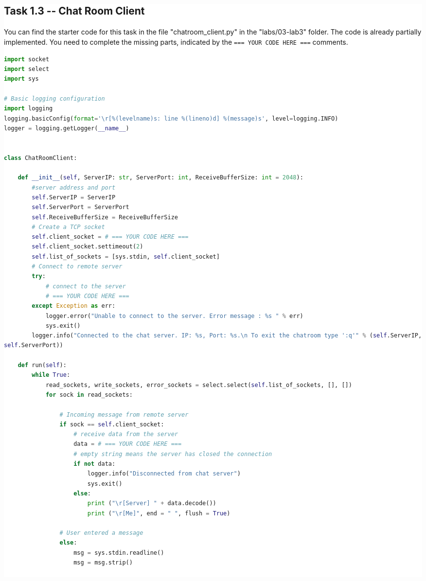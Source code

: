 
## Task 1.3 -- Chat Room Client


You can find the starter code for this task in the file "chatroom_client.py" in the "labs/03-lab3" folder. 
The code is already partially implemented. 
You need to complete the missing parts, indicated by the `=== YOUR CODE HERE ===` comments.

```python
import socket
import select
import sys

# Basic logging configuration
import logging
logging.basicConfig(format='\r[%(levelname)s: line %(lineno)d] %(message)s', level=logging.INFO)
logger = logging.getLogger(__name__)


class ChatRoomClient:

    def __init__(self, ServerIP: str, ServerPort: int, ReceiveBufferSize: int = 2048):
        #server address and port
        self.ServerIP = ServerIP
        self.ServerPort = ServerPort
        self.ReceiveBufferSize = ReceiveBufferSize
        # Create a TCP socket
        self.client_socket = # === YOUR CODE HERE === 
        self.client_socket.settimeout(2)
        self.list_of_sockets = [sys.stdin, self.client_socket]
        # Connect to remote server
        try:
            # connect to the server
            # === YOUR CODE HERE ===
        except Exception as err:
            logger.error("Unable to connect to the server. Error message : %s " % err)
            sys.exit()
        logger.info("Connected to the chat server. IP: %s, Port: %s.\n To exit the chatroom type ':q'" % (self.ServerIP, self.ServerPort))

    def run(self):
        while True:
            read_sockets, write_sockets, error_sockets = select.select(self.list_of_sockets, [], [])
            for sock in read_sockets:

                # Incoming message from remote server
                if sock == self.client_socket:
                    # receive data from the server
                    data = # === YOUR CODE HERE ===
                    # empty string means the server has closed the connection
                    if not data:
                        logger.info("Disconnected from chat server")
                        sys.exit()
                    else:
                        print ("\r[Server] " + data.decode())
                        print ("\r[Me]", end = " ", flush = True)
                
                # User entered a message
                else:
                    msg = sys.stdin.readline()
                    msg = msg.strip()
                    
```